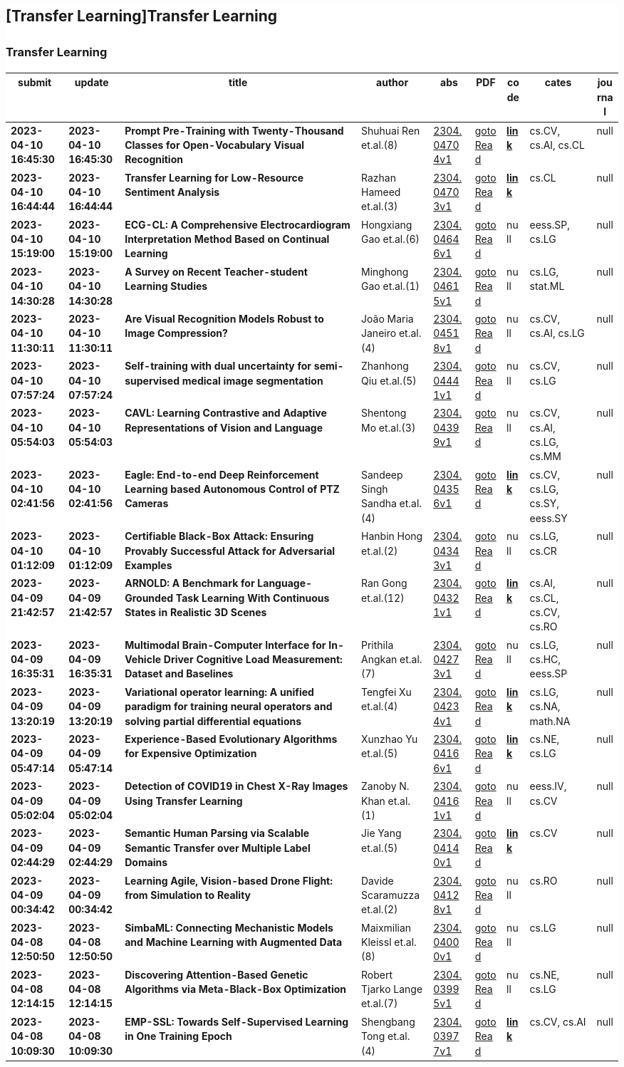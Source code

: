 ## [Transfer Learning]Transfer Learning 

### Transfer Learning

| submit | update | title | author | abs | PDF | code | cates | journal |
|---|---|---|---|---|---|---|---|---|
|**2023-04-10 16:45:30**|**2023-04-10 16:45:30**|**Prompt Pre-Training with Twenty-Thousand Classes for Open-Vocabulary   Visual Recognition**|Shuhuai Ren et.al.(8)|[2304.04704v1](http://arxiv.org/abs/2304.04704v1)|[gotoRead](http://arxiv.org/pdf/2304.04704v1)|**[link](https://github.com/amazon-science/prompt-pretraining)**|cs.CV, cs.AI, cs.CL|null|
|**2023-04-10 16:44:44**|**2023-04-10 16:44:44**|**Transfer Learning for Low-Resource Sentiment Analysis**|Razhan Hameed et.al.(3)|[2304.04703v1](http://arxiv.org/abs/2304.04703v1)|[gotoRead](http://arxiv.org/pdf/2304.04703v1)|**[link](https://github.com/hrazhan/sentiment)**|cs.CL|null|
|**2023-04-10 15:19:00**|**2023-04-10 15:19:00**|**ECG-CL: A Comprehensive Electrocardiogram Interpretation Method Based on   Continual Learning**|Hongxiang Gao et.al.(6)|[2304.04646v1](http://arxiv.org/abs/2304.04646v1)|[gotoRead](http://arxiv.org/pdf/2304.04646v1)|null|eess.SP, cs.LG|null|
|**2023-04-10 14:30:28**|**2023-04-10 14:30:28**|**A Survey on Recent Teacher-student Learning Studies**|Minghong Gao et.al.(1)|[2304.04615v1](http://arxiv.org/abs/2304.04615v1)|[gotoRead](http://arxiv.org/pdf/2304.04615v1)|null|cs.LG, stat.ML|null|
|**2023-04-10 11:30:11**|**2023-04-10 11:30:11**|**Are Visual Recognition Models Robust to Image Compression?**|João Maria Janeiro et.al.(4)|[2304.04518v1](http://arxiv.org/abs/2304.04518v1)|[gotoRead](http://arxiv.org/pdf/2304.04518v1)|null|cs.CV, cs.AI, cs.LG|null|
|**2023-04-10 07:57:24**|**2023-04-10 07:57:24**|**Self-training with dual uncertainty for semi-supervised medical image   segmentation**|Zhanhong Qiu et.al.(5)|[2304.04441v1](http://arxiv.org/abs/2304.04441v1)|[gotoRead](http://arxiv.org/pdf/2304.04441v1)|null|cs.CV, cs.LG|null|
|**2023-04-10 05:54:03**|**2023-04-10 05:54:03**|**CAVL: Learning Contrastive and Adaptive Representations of Vision and   Language**|Shentong Mo et.al.(3)|[2304.04399v1](http://arxiv.org/abs/2304.04399v1)|[gotoRead](http://arxiv.org/pdf/2304.04399v1)|null|cs.CV, cs.AI, cs.LG, cs.MM|null|
|**2023-04-10 02:41:56**|**2023-04-10 02:41:56**|**Eagle: End-to-end Deep Reinforcement Learning based Autonomous Control   of PTZ Cameras**|Sandeep Singh Sandha et.al.(4)|[2304.04356v1](http://arxiv.org/abs/2304.04356v1)|[gotoRead](http://arxiv.org/pdf/2304.04356v1)|**[link](https://github.com/nesl/eagle_ptz_cameras)**|cs.CV, cs.LG, cs.SY, eess.SY|null|
|**2023-04-10 01:12:09**|**2023-04-10 01:12:09**|**Certifiable Black-Box Attack: Ensuring Provably Successful Attack for   Adversarial Examples**|Hanbin Hong et.al.(2)|[2304.04343v1](http://arxiv.org/abs/2304.04343v1)|[gotoRead](http://arxiv.org/pdf/2304.04343v1)|null|cs.LG, cs.CR|null|
|**2023-04-09 21:42:57**|**2023-04-09 21:42:57**|**ARNOLD: A Benchmark for Language-Grounded Task Learning With Continuous   States in Realistic 3D Scenes**|Ran Gong et.al.(12)|[2304.04321v1](http://arxiv.org/abs/2304.04321v1)|[gotoRead](http://arxiv.org/pdf/2304.04321v1)|**[link](https://github.com/arnold-benchmark/arnold)**|cs.AI, cs.CL, cs.CV, cs.RO|null|
|**2023-04-09 16:35:31**|**2023-04-09 16:35:31**|**Multimodal Brain-Computer Interface for In-Vehicle Driver Cognitive Load   Measurement: Dataset and Baselines**|Prithila Angkan et.al.(7)|[2304.04273v1](http://arxiv.org/abs/2304.04273v1)|[gotoRead](http://arxiv.org/pdf/2304.04273v1)|null|cs.LG, cs.HC, eess.SP|null|
|**2023-04-09 13:20:19**|**2023-04-09 13:20:19**|**Variational operator learning: A unified paradigm for training neural   operators and solving partial differential equations**|Tengfei Xu et.al.(4)|[2304.04234v1](http://arxiv.org/abs/2304.04234v1)|[gotoRead](http://arxiv.org/pdf/2304.04234v1)|**[link](https://github.com/bravedrxutf/vol)**|cs.LG, cs.NA, math.NA|null|
|**2023-04-09 05:47:14**|**2023-04-09 05:47:14**|**Experience-Based Evolutionary Algorithms for Expensive Optimization**|Xunzhao Yu et.al.(5)|[2304.04166v1](http://arxiv.org/abs/2304.04166v1)|[gotoRead](http://arxiv.org/pdf/2304.04166v1)|**[link](https://github.com/xunzhaoyu/experience-based-saea)**|cs.NE, cs.LG|null|
|**2023-04-09 05:02:04**|**2023-04-09 05:02:04**|**Detection of COVID19 in Chest X-Ray Images Using Transfer Learning**|Zanoby N. Khan et.al.(1)|[2304.04161v1](http://arxiv.org/abs/2304.04161v1)|[gotoRead](http://arxiv.org/pdf/2304.04161v1)|null|eess.IV, cs.CV|null|
|**2023-04-09 02:44:29**|**2023-04-09 02:44:29**|**Semantic Human Parsing via Scalable Semantic Transfer over Multiple   Label Domains**|Jie Yang et.al.(5)|[2304.04140v1](http://arxiv.org/abs/2304.04140v1)|[gotoRead](http://arxiv.org/pdf/2304.04140v1)|**[link](https://github.com/yangjie-cv/SS)**|cs.CV|null|
|**2023-04-09 00:34:42**|**2023-04-09 00:34:42**|**Learning Agile, Vision-based Drone Flight: from Simulation to Reality**|Davide Scaramuzza et.al.(2)|[2304.04128v1](http://arxiv.org/abs/2304.04128v1)|[gotoRead](http://arxiv.org/pdf/2304.04128v1)|null|cs.RO|null|
|**2023-04-08 12:50:50**|**2023-04-08 12:50:50**|**SimbaML: Connecting Mechanistic Models and Machine Learning with   Augmented Data**|Maixmilian Kleissl et.al.(8)|[2304.04000v1](http://arxiv.org/abs/2304.04000v1)|[gotoRead](http://arxiv.org/pdf/2304.04000v1)|null|cs.LG|null|
|**2023-04-08 12:14:15**|**2023-04-08 12:14:15**|**Discovering Attention-Based Genetic Algorithms via Meta-Black-Box   Optimization**|Robert Tjarko Lange et.al.(7)|[2304.03995v1](http://arxiv.org/abs/2304.03995v1)|[gotoRead](http://arxiv.org/pdf/2304.03995v1)|null|cs.NE, cs.LG|null|
|**2023-04-08 10:09:30**|**2023-04-08 10:09:30**|**EMP-SSL: Towards Self-Supervised Learning in One Training Epoch**|Shengbang Tong et.al.(4)|[2304.03977v1](http://arxiv.org/abs/2304.03977v1)|[gotoRead](http://arxiv.org/pdf/2304.03977v1)|**[link](https://github.com/tsb0601/EMP-SS)**|cs.CV, cs.AI|null|